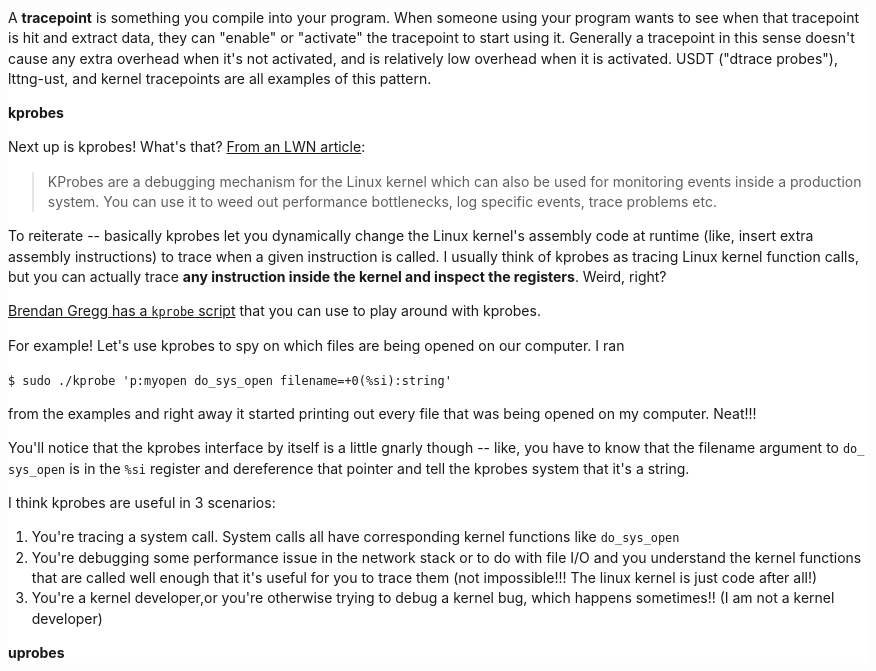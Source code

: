  
A **tracepoint** is something you compile into your program. When someone using
your program wants to see when that tracepoint is hit and extract data, they
can "enable" or "activate" the tracepoint to start using it. Generally a
tracepoint in this sense doesn't cause any extra overhead when it's not
activated, and is relatively low overhead when it is activated. USDT ("dtrace
probes"), lttng-ust, and kernel tracepoints are all examples of this pattern.  
 
 
 <a name="kprobes"></a>
**kprobes** 
 
 
Next up is kprobes! What's that? [From an LWN article](https://lwn.net/Articles/132196/): 
 
 
> KProbes are a debugging mechanism for the Linux kernel which can also be used
> for monitoring events inside a production system. You can use it to weed out
> performance bottlenecks, log specific events, trace problems etc. 
 
 
To reiterate -- basically kprobes let you dynamically change the Linux kernel's
assembly code at runtime (like, insert extra assembly instructions) to trace
when a given instruction is called. I usually think of kprobes as tracing Linux
kernel function calls, but you can actually trace **any instruction inside the
kernel and inspect the registers**. Weird, right? 
 
 
[Brendan Gregg has a `kprobe` script](https://github.com/brendangregg/perf-tools/blob/master/kernel/kprobe) that you can use to play around with kprobes.  
 
 
For example! Let's use kprobes to spy on which files are being opened on our computer. I ran 
 
 
``` 
$ sudo ./kprobe 'p:myopen do_sys_open filename=+0(%si):string' 
``` 
  
from the examples and right away it started printing out every file that was being opened on my computer. Neat!!! 
 
 
You'll notice that the kprobes interface by itself is a little gnarly though -- like, you have to know that the filename argument to `do_sys_open` is in the `%si` register and dereference that pointer and tell the kprobes system that it's a string.  
 
 
I think kprobes are useful in 3 scenarios: 
1. You're tracing a system call. System calls all have  corresponding kernel functions like `do_sys_open` 
2. You're debugging some performance issue in the network stack or to do with file I/O and you understand the kernel functions that are called well enough that it's useful for you to trace them (not impossible!!! The linux kernel is just code after all!) 
3. You're a kernel developer,or you're otherwise trying to debug a kernel bug, which happens sometimes!! (I am not a kernel developer) 
 
 
 <a name="uprobes"></a>
**uprobes** 
 
 